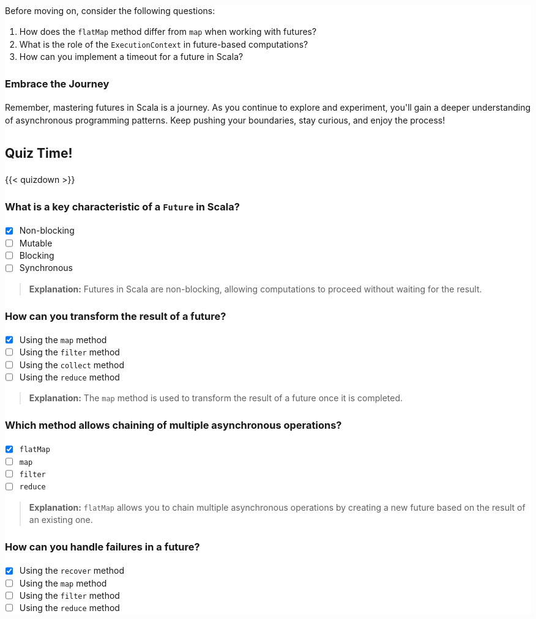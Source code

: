 Before moving on, consider the following questions:

1. How does the `flatMap` method differ from `map` when working with futures?
2. What is the role of the `ExecutionContext` in future-based computations?
3. How can you implement a timeout for a future in Scala?

### Embrace the Journey

Remember, mastering futures in Scala is a journey. As you continue to explore and experiment, you'll gain a deeper understanding of asynchronous programming patterns. Keep pushing your boundaries, stay curious, and enjoy the process!

## Quiz Time!

{{< quizdown >}}

### What is a key characteristic of a `Future` in Scala?

- [x] Non-blocking
- [ ] Mutable
- [ ] Blocking
- [ ] Synchronous

> **Explanation:** Futures in Scala are non-blocking, allowing computations to proceed without waiting for the result.

### How can you transform the result of a future?

- [x] Using the `map` method
- [ ] Using the `filter` method
- [ ] Using the `collect` method
- [ ] Using the `reduce` method

> **Explanation:** The `map` method is used to transform the result of a future once it is completed.

### Which method allows chaining of multiple asynchronous operations?

- [x] `flatMap`
- [ ] `map`
- [ ] `filter`
- [ ] `reduce`

> **Explanation:** `flatMap` allows you to chain multiple asynchronous operations by creating a new future based on the result of an existing one.

### How can you handle failures in a future?

- [x] Using the `recover` method
- [ ] Using the `map` method
- [ ] Using the `filter` method
- [ ] Using the `reduce` method
